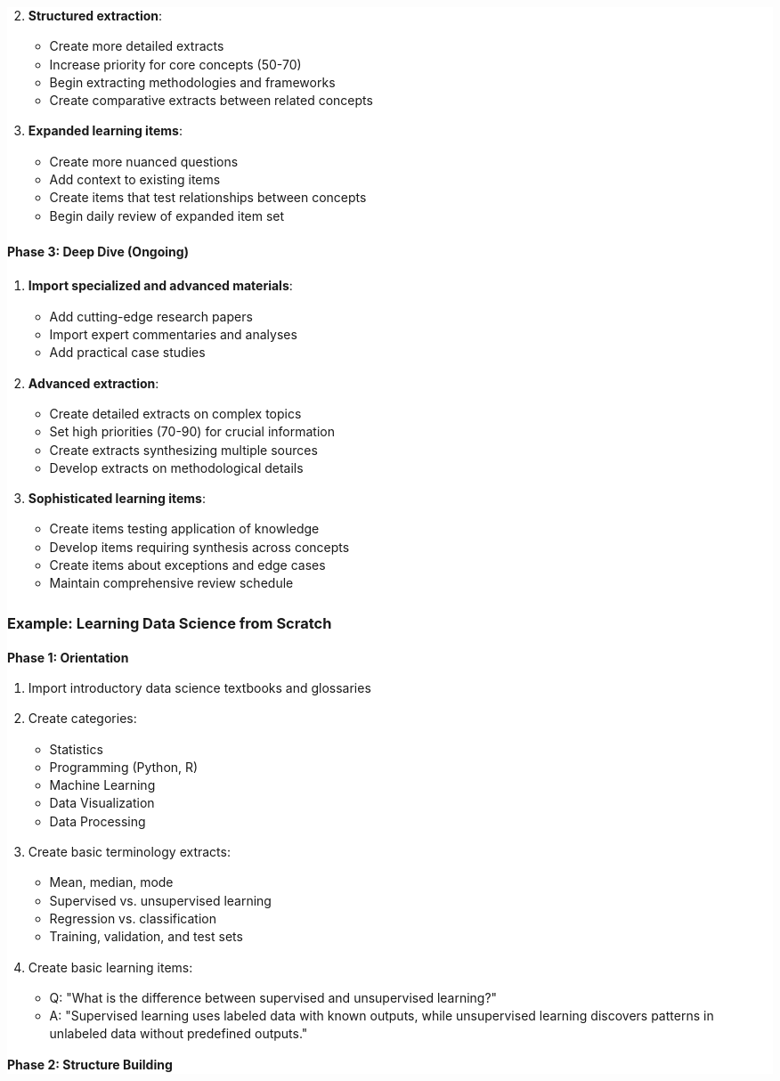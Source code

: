 2. **Structured extraction**:
   - Create more detailed extracts
   - Increase priority for core concepts (50-70)
   - Begin extracting methodologies and frameworks
   - Create comparative extracts between related concepts

3. **Expanded learning items**:
   - Create more nuanced questions
   - Add context to existing items
   - Create items that test relationships between concepts
   - Begin daily review of expanded item set

#### Phase 3: Deep Dive (Ongoing)

1. **Import specialized and advanced materials**:
   - Add cutting-edge research papers
   - Import expert commentaries and analyses
   - Add practical case studies

2. **Advanced extraction**:
   - Create detailed extracts on complex topics
   - Set high priorities (70-90) for crucial information
   - Create extracts synthesizing multiple sources
   - Develop extracts on methodological details

3. **Sophisticated learning items**:
   - Create items testing application of knowledge
   - Develop items requiring synthesis across concepts
   - Create items about exceptions and edge cases
   - Maintain comprehensive review schedule

### Example: Learning Data Science from Scratch

**Phase 1: Orientation**

1. Import introductory data science textbooks and glossaries
2. Create categories:
   - Statistics
   - Programming (Python, R)
   - Machine Learning
   - Data Visualization
   - Data Processing

3. Create basic terminology extracts:
   - Mean, median, mode
   - Supervised vs. unsupervised learning
   - Regression vs. classification
   - Training, validation, and test sets

4. Create basic learning items:
   - Q: "What is the difference between supervised and unsupervised learning?"
   - A: "Supervised learning uses labeled data with known outputs, while unsupervised learning discovers patterns in unlabeled data without predefined outputs."

**Phase 2: Structure Building**
